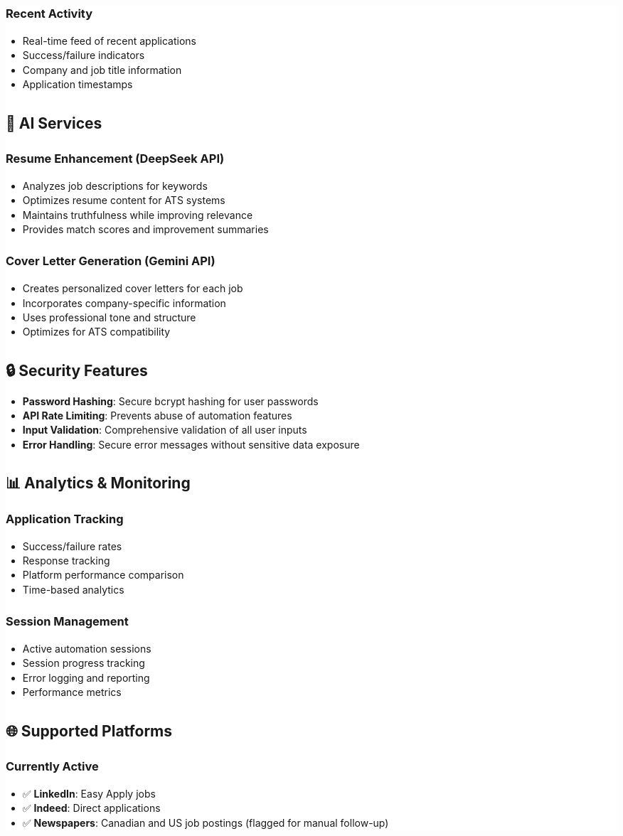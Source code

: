 ### Recent Activity
- Real-time feed of recent applications
- Success/failure indicators
- Company and job title information
- Application timestamps

## 🤖 AI Services

### Resume Enhancement (DeepSeek API)
- Analyzes job descriptions for keywords
- Optimizes resume content for ATS systems
- Maintains truthfulness while improving relevance
- Provides match scores and improvement summaries

### Cover Letter Generation (Gemini API)
- Creates personalized cover letters for each job
- Incorporates company-specific information
- Uses professional tone and structure
- Optimizes for ATS compatibility

## 🔒 Security Features

- **Password Hashing**: Secure bcrypt hashing for user passwords
- **API Rate Limiting**: Prevents abuse of automation features
- **Input Validation**: Comprehensive validation of all user inputs
- **Error Handling**: Secure error messages without sensitive data exposure

## 📊 Analytics & Monitoring

### Application Tracking
- Success/failure rates
- Response tracking
- Platform performance comparison
- Time-based analytics

### Session Management
- Active automation sessions
- Session progress tracking
- Error logging and reporting
- Performance metrics

## 🌐 Supported Platforms

### Currently Active
- ✅ **LinkedIn**: Easy Apply jobs
- ✅ **Indeed**: Direct applications
- ✅ **Newspapers**: Canadian and US job postings (flagged for manual follow-up)
